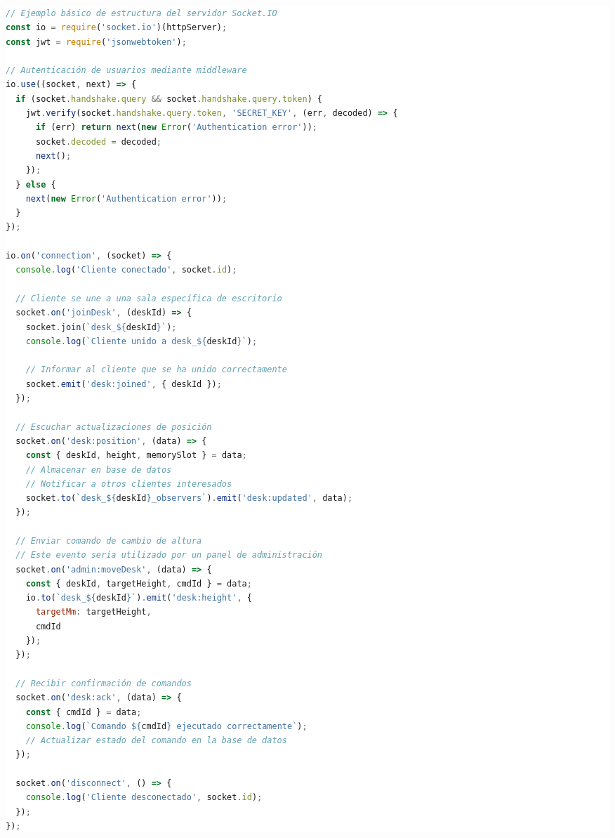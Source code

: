 ```javascript
// Ejemplo básico de estructura del servidor Socket.IO
const io = require('socket.io')(httpServer);
const jwt = require('jsonwebtoken');

// Autenticación de usuarios mediante middleware
io.use((socket, next) => {
  if (socket.handshake.query && socket.handshake.query.token) {
    jwt.verify(socket.handshake.query.token, 'SECRET_KEY', (err, decoded) => {
      if (err) return next(new Error('Authentication error'));
      socket.decoded = decoded;
      next();
    });
  } else {
    next(new Error('Authentication error'));
  }
});

io.on('connection', (socket) => {
  console.log('Cliente conectado', socket.id);
  
  // Cliente se une a una sala específica de escritorio
  socket.on('joinDesk', (deskId) => {
    socket.join(`desk_${deskId}`);
    console.log(`Cliente unido a desk_${deskId}`);
    
    // Informar al cliente que se ha unido correctamente
    socket.emit('desk:joined', { deskId });
  });
  
  // Escuchar actualizaciones de posición
  socket.on('desk:position', (data) => {
    const { deskId, height, memorySlot } = data;
    // Almacenar en base de datos
    // Notificar a otros clientes interesados
    socket.to(`desk_${deskId}_observers`).emit('desk:updated', data);
  });
  
  // Enviar comando de cambio de altura
  // Este evento sería utilizado por un panel de administración
  socket.on('admin:moveDesk', (data) => {
    const { deskId, targetHeight, cmdId } = data;
    io.to(`desk_${deskId}`).emit('desk:height', { 
      targetMm: targetHeight, 
      cmdId 
    });
  });
  
  // Recibir confirmación de comandos
  socket.on('desk:ack', (data) => {
    const { cmdId } = data;
    console.log(`Comando ${cmdId} ejecutado correctamente`);
    // Actualizar estado del comando en la base de datos
  });
  
  socket.on('disconnect', () => {
    console.log('Cliente desconectado', socket.id);
  });
});
```
